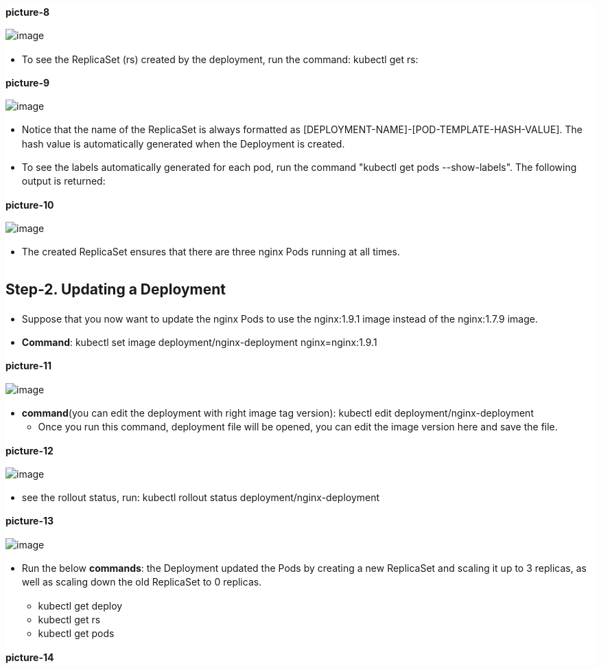 **picture-8**

![image](https://user-images.githubusercontent.com/24622526/44384682-85560d80-a50c-11e8-89a6-3610b17aa320.png)

* To see the ReplicaSet (rs) created by the deployment, run the command: kubectl get rs:

**picture-9**

![image](https://user-images.githubusercontent.com/24622526/44384751-bcc4ba00-a50c-11e8-81c8-30ed320f9aaf.png)

* Notice that the name of the ReplicaSet is always formatted as [DEPLOYMENT-NAME]-[POD-TEMPLATE-HASH-VALUE]. The hash value is automatically generated when the Deployment is created.

* To see the labels automatically generated for each pod, run the command "kubectl get pods --show-labels". The following output is returned:

**picture-10**

![image](https://user-images.githubusercontent.com/24622526/44384844-10370800-a50d-11e8-9cd5-8382b17684c9.png)

* The created ReplicaSet ensures that there are three nginx Pods running at all times.

## Step-2. Updating a Deployment

* Suppose that you now want to update the nginx Pods to use the nginx:1.9.1 image instead of the nginx:1.7.9 image.

* **Command**: kubectl set image deployment/nginx-deployment nginx=nginx:1.9.1

**picture-11**

![image](https://user-images.githubusercontent.com/24622526/44388814-9efd5200-a518-11e8-98dd-400de3f25335.png)

* **command**(you can edit the deployment with right image tag version): kubectl edit deployment/nginx-deployment 
	* Once you run this command, deployment file will be opened, you can edit the image version here and save the file.
	
**picture-12**

![image](https://user-images.githubusercontent.com/24622526/44388940-03201600-a519-11e8-83c7-062b958c69be.png)

* see the rollout status, run: kubectl rollout status deployment/nginx-deployment

**picture-13**

![image](https://user-images.githubusercontent.com/24622526/44389075-67db7080-a519-11e8-94ad-bb30c9132faf.png)

* Run the below **commands**: the Deployment updated the Pods by creating a new ReplicaSet and scaling it up to 3 replicas, as well as scaling down the old ReplicaSet to 0 replicas.

	* kubectl get deploy
	* kubectl get rs
	* kubectl get pods
	
**picture-14**
